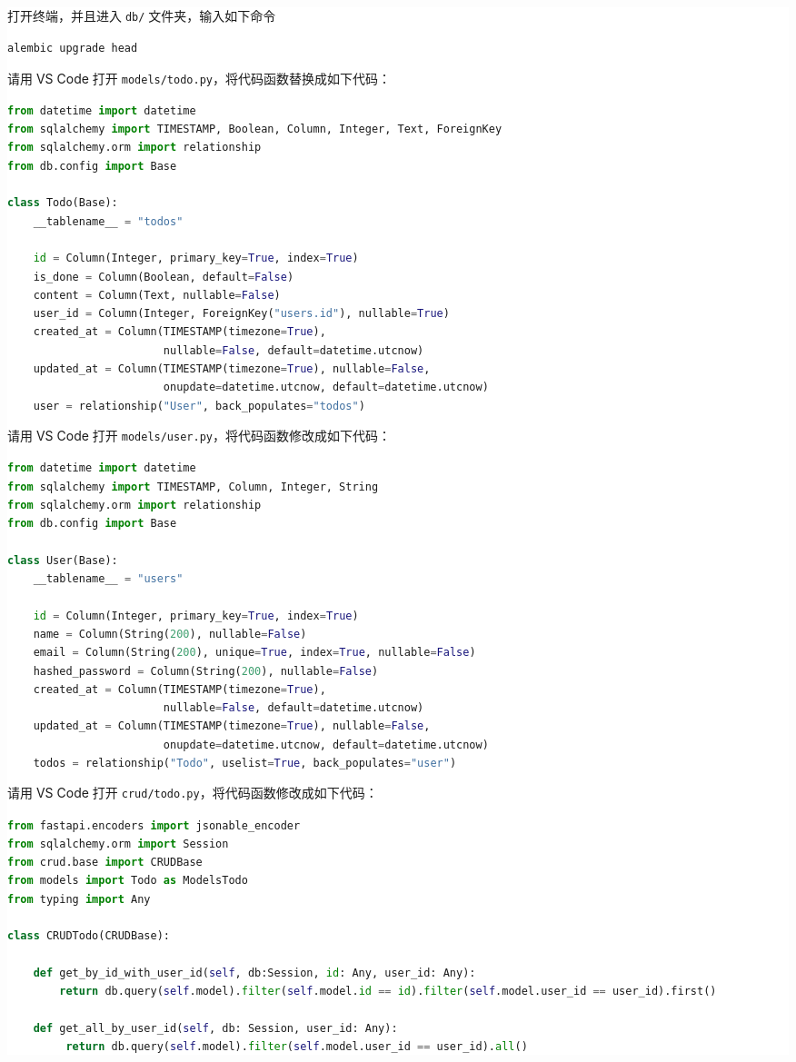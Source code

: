 打开终端，并且进入 `db/` 文件夹，输入如下命令

```bash
alembic upgrade head
```

请用 VS Code 打开 `models/todo.py`，将代码函数替换成如下代码：

```python showLineNumbers
from datetime import datetime
from sqlalchemy import TIMESTAMP, Boolean, Column, Integer, Text, ForeignKey
from sqlalchemy.orm import relationship
from db.config import Base

class Todo(Base):
    __tablename__ = "todos"

    id = Column(Integer, primary_key=True, index=True)
    is_done = Column(Boolean, default=False)
    content = Column(Text, nullable=False)
    user_id = Column(Integer, ForeignKey("users.id"), nullable=True)
    created_at = Column(TIMESTAMP(timezone=True),
                        nullable=False, default=datetime.utcnow)
    updated_at = Column(TIMESTAMP(timezone=True), nullable=False,
                        onupdate=datetime.utcnow, default=datetime.utcnow)
    user = relationship("User", back_populates="todos")
```

请用 VS Code 打开 `models/user.py`，将代码函数修改成如下代码：

```python showLineNumbers
from datetime import datetime
from sqlalchemy import TIMESTAMP, Column, Integer, String
from sqlalchemy.orm import relationship
from db.config import Base

class User(Base):
    __tablename__ = "users"

    id = Column(Integer, primary_key=True, index=True)
    name = Column(String(200), nullable=False)
    email = Column(String(200), unique=True, index=True, nullable=False)
    hashed_password = Column(String(200), nullable=False)
    created_at = Column(TIMESTAMP(timezone=True),
                        nullable=False, default=datetime.utcnow)
    updated_at = Column(TIMESTAMP(timezone=True), nullable=False,
                        onupdate=datetime.utcnow, default=datetime.utcnow)
    todos = relationship("Todo", uselist=True, back_populates="user")
```

请用 VS Code 打开 `crud/todo.py`，将代码函数修改成如下代码：

```python showLineNumbers
from fastapi.encoders import jsonable_encoder
from sqlalchemy.orm import Session
from crud.base import CRUDBase
from models import Todo as ModelsTodo
from typing import Any

class CRUDTodo(CRUDBase):

    def get_by_id_with_user_id(self, db:Session, id: Any, user_id: Any):
        return db.query(self.model).filter(self.model.id == id).filter(self.model.user_id == user_id).first()

    def get_all_by_user_id(self, db: Session, user_id: Any):
         return db.query(self.model).filter(self.model.user_id == user_id).all()

```
